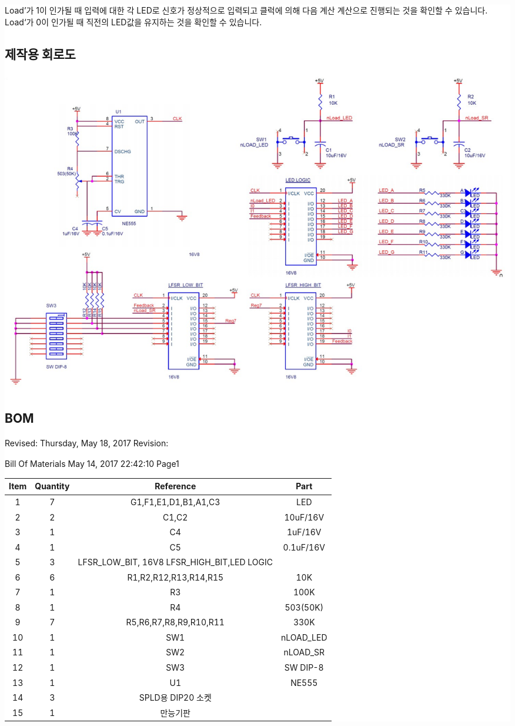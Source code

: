 Load’가 1이 인가될 때 입력에 대한 각 LED로 신호가 정상적으로 입력되고 클럭에 의해 다음 계산 계산으로 진행되는 것을 확인할 수 있습니다. Load‘가 0이 인가될 때 직전의 LED값을 유지하는 것을 확인할 수 있습니다.


## 제작용 회로도

![figure](/assets/posts/2019-06-10-pseudo-random-number-dice/2019-06-10-20.jpg)



## BOM

Revised: Thursday, May 18, 2017
Revision: 

Bill Of Materials  May 14, 2017  22:42:10  Page1


| Item | Quantity | Reference | Part |
|:---:|:---:|:---:|:---:|
| 1	| 7 | G1,F1,E1,D1,B1,A1,C3 | LED |
| 2 | 2 | C1,C2 | 10uF/16V |
|3 | 1 | C4 | 1uF/16V |
4 | 1 | C5 | 0.1uF/16V | 
5 | 3 | LFSR_LOW_BIT, 16V8 LFSR_HIGH_BIT,LED LOGIC |  | 
6 | 6 | R1,R2,R12,R13,R14,R15 | 10K |
7 | 1 | R3 | 100K | 
8 | 1 | R4 | 503(50K) | 
9 | 7 | R5,R6,R7,R8,R9,R10,R11 | 330K | 
10 | 1 | SW1 | nLOAD_LED | 
11 | 1 | SW2 | nLOAD_SR | 
12 | 1 | SW3 | SW DIP-8 | 
13 | 1 | U1 | NE555 | 
14 | 3 | SPLD용 DIP20 소켓 |  | 
15 | 1 | 만능기판 |  | 

